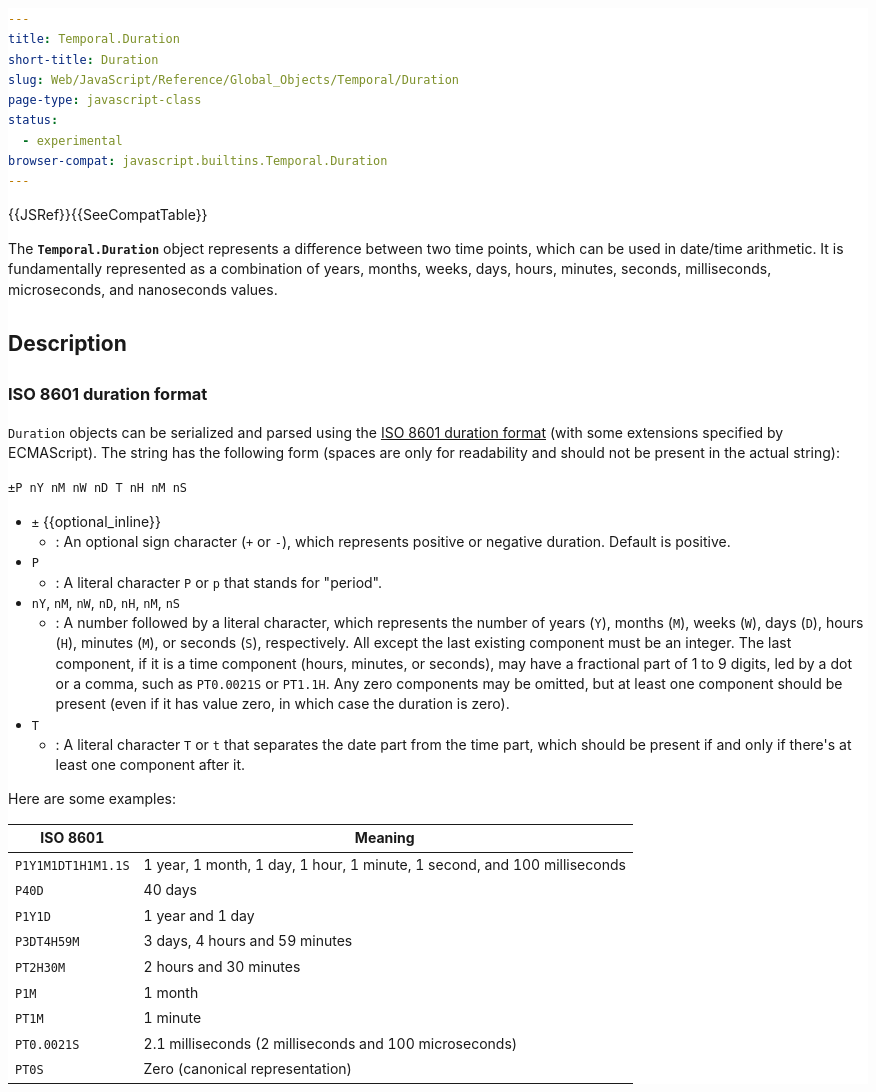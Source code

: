 ```yaml
---
title: Temporal.Duration
short-title: Duration
slug: Web/JavaScript/Reference/Global_Objects/Temporal/Duration
page-type: javascript-class
status:
  - experimental
browser-compat: javascript.builtins.Temporal.Duration
---
```


{{JSRef}}{{SeeCompatTable}}

The **`Temporal.Duration`** object represents a difference between two time points, which can be used in date/time arithmetic. It is fundamentally represented as a combination of years, months, weeks, days, hours, minutes, seconds, milliseconds, microseconds, and nanoseconds values.

## Description

### ISO 8601 duration format

`Duration` objects can be serialized and parsed using the [ISO 8601 duration format](https://en.wikipedia.org/wiki/ISO_8601#Durations) (with some extensions specified by ECMAScript). The string has the following form (spaces are only for readability and should not be present in the actual string):

```plain
±P nY nM nW nD T nH nM nS
```

- `±` {{optional_inline}}
  - : An optional sign character (`+` or `-`), which represents positive or negative duration. Default is positive.
- `P`
  - : A literal character `P` or `p` that stands for "period".
- `nY`, `nM`, `nW`, `nD`, `nH`, `nM`, `nS`
  - : A number followed by a literal character, which represents the number of years (`Y`), months (`M`), weeks (`W`), days (`D`), hours (`H`), minutes (`M`), or seconds (`S`), respectively. All except the last existing component must be an integer. The last component, if it is a time component (hours, minutes, or seconds), may have a fractional part of 1 to 9 digits, led by a dot or a comma, such as `PT0.0021S` or `PT1.1H`. Any zero components may be omitted, but at least one component should be present (even if it has value zero, in which case the duration is zero).
- `T`
  - : A literal character `T` or `t` that separates the date part from the time part, which should be present if and only if there's at least one component after it.

Here are some examples:

| ISO 8601           | Meaning                                                                  |
| ------------------ | ------------------------------------------------------------------------ |
| `P1Y1M1DT1H1M1.1S` | 1 year, 1 month, 1 day, 1 hour, 1 minute, 1 second, and 100 milliseconds |
| `P40D`             | 40 days                                                                  |
| `P1Y1D`            | 1 year and 1 day                                                         |
| `P3DT4H59M`        | 3 days, 4 hours and 59 minutes                                           |
| `PT2H30M`          | 2 hours and 30 minutes                                                   |
| `P1M`              | 1 month                                                                  |
| `PT1M`             | 1 minute                                                                 |
| `PT0.0021S`        | 2.1 milliseconds (2 milliseconds and 100 microseconds)                   |
| `PT0S`             | Zero (canonical representation)                                          |